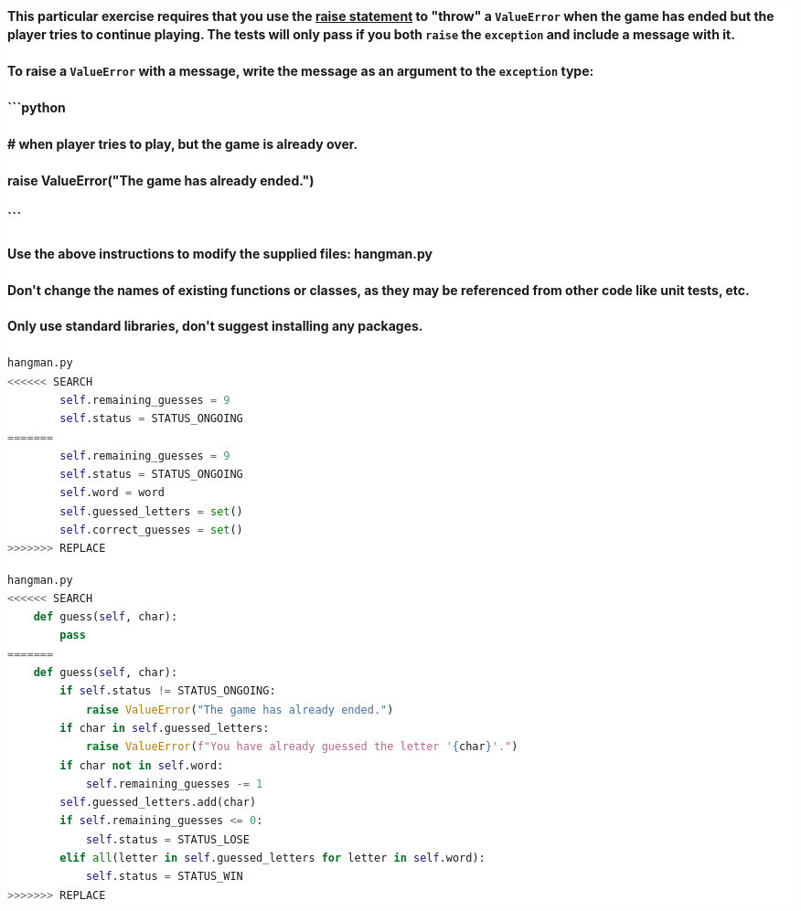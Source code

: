 #### This particular exercise requires that you use the [raise statement](https://docs.python.org/3/reference/simple_stmts.html#the-raise-statement) to "throw" a `ValueError` when the game has ended but the player tries to continue playing. The tests will only pass if you both `raise` the `exception` and include a message with it.  
####   
#### To raise a `ValueError` with a message, write the message as an argument to the `exception` type:  
####   
#### ```python  
#### # when player tries to play, but the game is already over.  
#### raise ValueError("The game has already ended.")  
#### ```  
####   
#### ####  
####   
#### Use the above instructions to modify the supplied files: hangman.py  
#### Don't change the names of existing functions or classes, as they may be referenced from other code like unit tests, etc.  
#### Only use standard libraries, don't suggest installing any packages.  

```python
hangman.py
<<<<<< SEARCH
        self.remaining_guesses = 9
        self.status = STATUS_ONGOING
=======
        self.remaining_guesses = 9
        self.status = STATUS_ONGOING
        self.word = word
        self.guessed_letters = set()
        self.correct_guesses = set()
>>>>>>> REPLACE
```

```python
hangman.py
<<<<<< SEARCH
    def guess(self, char):
        pass
=======
    def guess(self, char):
        if self.status != STATUS_ONGOING:
            raise ValueError("The game has already ended.")
        if char in self.guessed_letters:
            raise ValueError(f"You have already guessed the letter '{char}'.")
        if char not in self.word:
            self.remaining_guesses -= 1
        self.guessed_letters.add(char)
        if self.remaining_guesses <= 0:
            self.status = STATUS_LOSE
        elif all(letter in self.guessed_letters for letter in self.word):
            self.status = STATUS_WIN
>>>>>>> REPLACE
```
